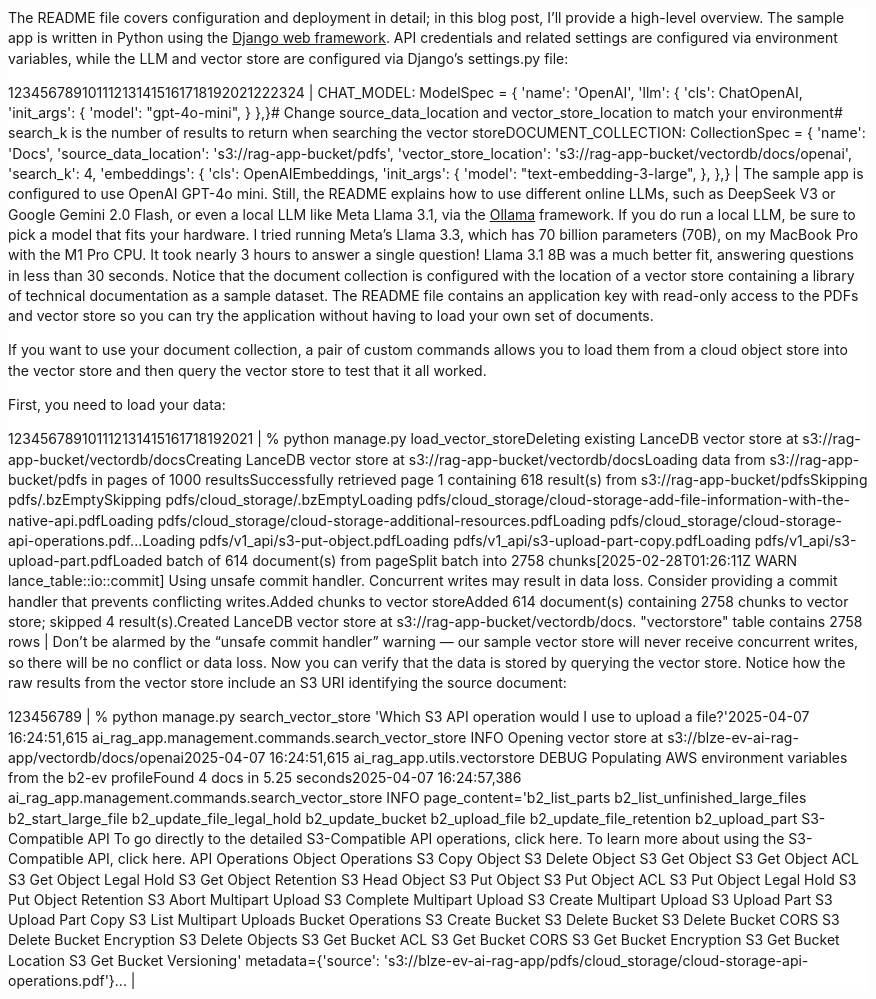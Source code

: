 The README file covers configuration and deployment in detail; in this blog post, I’ll provide a high-level overview. The sample app is written in Python using the [Django web framework](https://www.djangoproject.com/). API credentials and related settings are configured via environment variables, while the LLM and vector store are configured via Django’s settings.py file:

123456789101112131415161718192021222324 |
CHAT_MODEL: ModelSpec = { 'name': 'OpenAI', 'llm': { 'cls': ChatOpenAI, 'init_args': { 'model': "gpt-4o-mini", } },}# Change source_data_location and vector_store_location to match your environment# search_k is the number of results to return when searching the vector storeDOCUMENT_COLLECTION: CollectionSpec = { 'name': 'Docs', 'source_data_location': 's3://rag-app-bucket/pdfs', 'vector_store_location': 's3://rag-app-bucket/vectordb/docs/openai', 'search_k': 4, 'embeddings': { 'cls': OpenAIEmbeddings, 'init_args': { 'model': "text-embedding-3-large", }, },} |
The sample app is configured to use OpenAI GPT-4o mini. Still, the README explains how to use different online LLMs, such as DeepSeek V3 or Google Gemini 2.0 Flash, or even a local LLM like Meta Llama 3.1, via the [Ollama](https://ollama.com/) framework. If you do run a local LLM, be sure to pick a model that fits your hardware. I tried running Meta’s Llama 3.3, which has 70 billion parameters (70B), on my MacBook Pro with the M1 Pro CPU. It took nearly 3 hours to answer a single question! Llama 3.1 8B was a much better fit, answering questions in less than 30 seconds.
Notice that the document collection is configured with the location of a vector store containing a library of technical documentation as a sample dataset. The README file contains an application key with read-only access to the PDFs and vector store so you can try the application without having to load your own set of documents.

If you want to use your document collection, a pair of custom commands allows you to load them from a cloud object store into the vector store and then query the vector store to test that it all worked.

First, you need to load your data:

123456789101112131415161718192021 |
% python manage.py load_vector_storeDeleting existing LanceDB vector store at s3://rag-app-bucket/vectordb/docsCreating LanceDB vector store at s3://rag-app-bucket/vectordb/docsLoading data from s3://rag-app-bucket/pdfs in pages of 1000 resultsSuccessfully retrieved page 1 containing 618 result(s) from s3://rag-app-bucket/pdfsSkipping pdfs/.bzEmptySkipping pdfs/cloud_storage/.bzEmptyLoading pdfs/cloud_storage/cloud-storage-add-file-information-with-the-native-api.pdfLoading pdfs/cloud_storage/cloud-storage-additional-resources.pdfLoading pdfs/cloud_storage/cloud-storage-api-operations.pdf...Loading pdfs/v1_api/s3-put-object.pdfLoading pdfs/v1_api/s3-upload-part-copy.pdfLoading pdfs/v1_api/s3-upload-part.pdfLoaded batch of 614 document(s) from pageSplit batch into 2758 chunks[2025-02-28T01:26:11Z WARN lance_table::io::commit] Using unsafe commit handler. Concurrent writes may result in data loss. Consider providing a commit handler that prevents conflicting writes.Added chunks to vector storeAdded 614 document(s) containing 2758 chunks to vector store; skipped 4 result(s).Created LanceDB vector store at s3://rag-app-bucket/vectordb/docs. "vectorstore" table contains 2758 rows |
Don’t be alarmed by the “unsafe commit handler” warning — our sample vector store will never receive concurrent writes, so there will be no conflict or data loss.
Now you can verify that the data is stored by querying the vector store. Notice how the raw results from the vector store include an S3 URI identifying the source document:

123456789 |
% python manage.py search_vector_store 'Which S3 API operation would I use to upload a file?'2025-04-07 16:24:51,615 ai_rag_app.management.commands.search_vector_store INFO Opening vector store at s3://blze-ev-ai-rag-app/vectordb/docs/openai2025-04-07 16:24:51,615 ai_rag_app.utils.vectorstore DEBUG Populating AWS environment variables from the b2-ev profileFound 4 docs in 5.25 seconds2025-04-07 16:24:57,386 ai_rag_app.management.commands.search_vector_store INFO page_content='b2_list_parts b2_list_unfinished_large_files b2_start_large_file b2_update_file_legal_hold b2_update_bucket b2_upload_file b2_update_file_retention b2_upload_part S3-Compatible API To go directly to the detailed S3-Compatible API operations, click here. To learn more about using the S3-Compatible API, click here. API Operations Object Operations S3 Copy Object S3 Delete Object S3 Get Object S3 Get Object ACL S3 Get Object Legal Hold S3 Get Object Retention S3 Head Object S3 Put Object S3 Put Object ACL S3 Put Object Legal Hold S3 Put Object Retention S3 Abort Multipart Upload S3 Complete Multipart Upload S3 Create Multipart Upload S3 Upload Part S3 Upload Part Copy S3 List Multipart Uploads Bucket Operations S3 Create Bucket S3 Delete Bucket S3 Delete Bucket CORS S3 Delete Bucket Encryption S3 Delete Objects S3 Get Bucket ACL S3 Get Bucket CORS S3 Get Bucket Encryption S3 Get Bucket Location S3 Get Bucket Versioning' metadata={'source': 's3://blze-ev-ai-rag-app/pdfs/cloud_storage/cloud-storage-api-operations.pdf'}... |